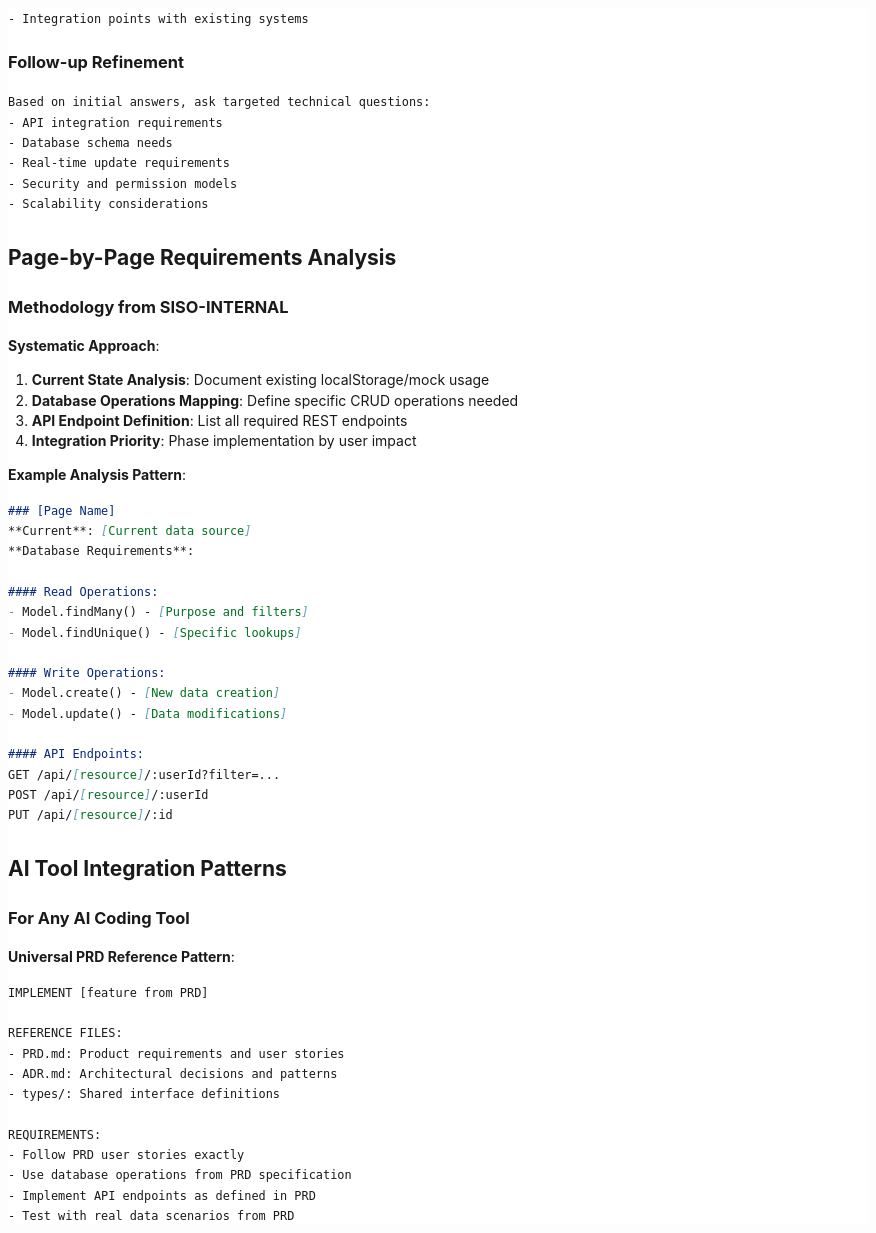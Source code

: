 ```
- Integration points with existing systems
```

### Follow-up Refinement
```
Based on initial answers, ask targeted technical questions:
- API integration requirements
- Database schema needs
- Real-time update requirements  
- Security and permission models
- Scalability considerations
```

## Page-by-Page Requirements Analysis

### Methodology from SISO-INTERNAL
**Systematic Approach**:
1. **Current State Analysis**: Document existing localStorage/mock usage
2. **Database Operations Mapping**: Define specific CRUD operations needed
3. **API Endpoint Definition**: List all required REST endpoints
4. **Integration Priority**: Phase implementation by user impact

**Example Analysis Pattern**:
```markdown
### [Page Name]
**Current**: [Current data source]
**Database Requirements**:

#### Read Operations:
- Model.findMany() - [Purpose and filters]
- Model.findUnique() - [Specific lookups]

#### Write Operations:  
- Model.create() - [New data creation]
- Model.update() - [Data modifications]

#### API Endpoints:
GET /api/[resource]/:userId?filter=...
POST /api/[resource]/:userId  
PUT /api/[resource]/:id
```

## AI Tool Integration Patterns

### For Any AI Coding Tool
**Universal PRD Reference Pattern**:
```
IMPLEMENT [feature from PRD]

REFERENCE FILES:
- PRD.md: Product requirements and user stories
- ADR.md: Architectural decisions and patterns
- types/: Shared interface definitions

REQUIREMENTS:
- Follow PRD user stories exactly
- Use database operations from PRD specification
- Implement API endpoints as defined in PRD
- Test with real data scenarios from PRD
```
